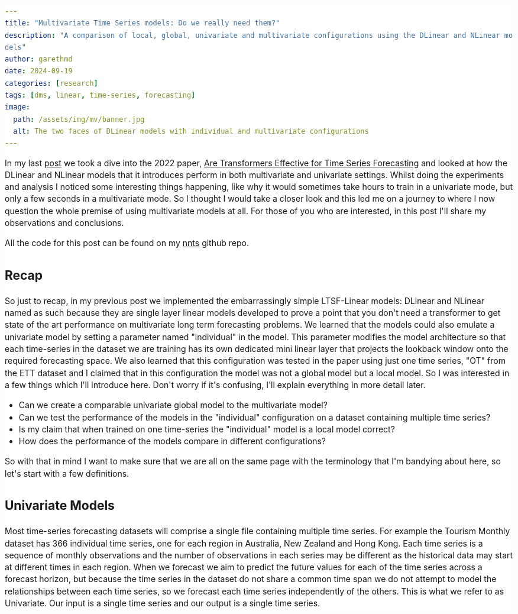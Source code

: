 ```yaml
---
title: "Multivariate Time Series models: Do we really need them?"
description: "A comparison of local, global, univariate and multivariate configurations using the DLinear and NLinear models"
author: garethmd
date: 2024-09-19
categories: [research]
tags: [dms, linear, time-series, forecasting]
image:
  path: /assets/img/mv/banner.jpg
  alt: The two faces of DLinear models with individual and multivariate configurations
---
```



In my last [post](/posts/linear-ltsf) we took a dive into the 2022 paper, [Are Transformers Effective for Time Series Forecasting](https://arxiv.org/pdf/2205.13504) and looked at how the DLinear and NLinear models that it introduces perform in both multivariate and univariate settings. Whilst doing the experiments and analysis I noticed some interesting things happening, like why it would sometimes take hours to train in a univariate mode, but only a few seconds in a multivariate mode. So I thought I would take a closer look and this led me on a journey to where I now question the whole premise of using multivariate models at all. For those of you who are interested, in this post I'll share my observations and conclusions.

All the code for this post can be found on my [nnts](https://github.com/garethmd/nnts/tree/benchmarking) github repo.


## Recap
So just to recap, in my previous post we implemented the embarrassingly simple LTSF-Linear models: DLinear and NLinear named as such because they are single layer linear models developed to prove a point that you don't need a transformer to get state of the art performance on multivariate long term forecasting problems. We learned that the models could also emulate a univariate model by setting a parameter named "individual" in the model. This parameter modifies the model architecture so that each time-series in the dataset we are training has its own dedicated mini linear layer that projects the lookback window onto the required forecasting space. We also learned that this configuration was tested in the paper using just one time series, "OT" from the ETT dataset and I claimed that in this configuration the model was not a global model but a local model. So I was interested in a few things which I'll introduce here. Don't worry if it's confusing, I'll explain everything in more detail later.

- Can we create a comparable univariate global model to the multivariate model?
- Can we test the performance of the models in the "individual" configuration on a dataset containing multiple time series?
- Is my claim that when trained on one time-series the "individual" model is a local model correct? 
- How does the performance of the models compare in different configurations?

So with that in mind I want to make sure that we are all on the same page with the terminology that I'm bandying about here, so let's start with a few definitions.

## Univariate Models
Most time-series forecasting datasets will comprise a single file containing multiple time series. For example the Tourism Monthly dataset has 366 individual time series, one for each region in Australia, New Zealand and Hong Kong. Each time series is a sequence of monthly observations and the number of observations in each series may be different as the historical data may start at different times in each region. When we forecast we aim to predict the future values for each of the time series across a forecast horizon, but because the time series in the dataset do not share a common time span we do not attempt to model the relationships between each time series, so we forecast each time series independently of the others. This is what we refer to as Univariate. Our input is a single time series and our output is a single time series.
